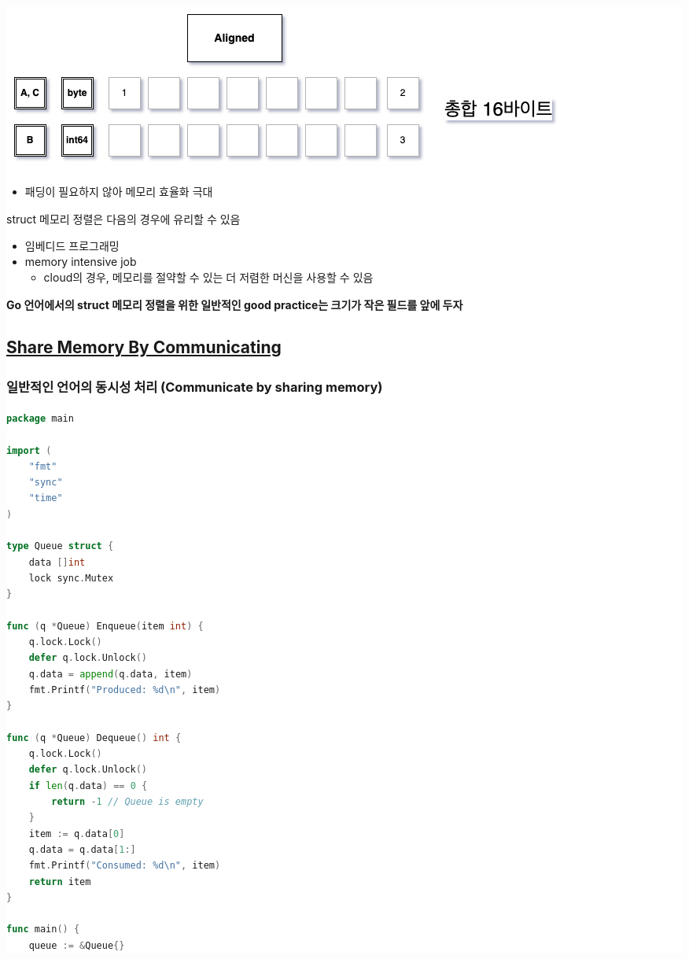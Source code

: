 ![aligned-struct](padding-aligned.png)

* 패딩이 필요하지 않아 메모리 효율화 극대


struct 메모리 정렬은 다음의 경우에 유리할 수 있음
* 임베디드 프로그래밍
* memory intensive job
  * cloud의 경우, 메모리를 절약할 수 있는 더 저렴한 머신을 사용할 수 있음


**Go 언어에서의 struct 메모리 정렬을 위한 일반적인 good practice는 크기가 작은 필드를 앞에 두자**


## [Share Memory By Communicating](https://go.dev/doc/codewalk/sharemem/)

### 일반적인 언어의 동시성 처리 (Communicate by sharing memory)

```go
package main

import (
    "fmt"
    "sync"
    "time"
)

type Queue struct {
    data []int
    lock sync.Mutex
}

func (q *Queue) Enqueue(item int) {
    q.lock.Lock()
    defer q.lock.Unlock()
    q.data = append(q.data, item)
    fmt.Printf("Produced: %d\n", item)
}

func (q *Queue) Dequeue() int {
    q.lock.Lock()
    defer q.lock.Unlock()
    if len(q.data) == 0 {
        return -1 // Queue is empty
    }
    item := q.data[0]
    q.data = q.data[1:]
    fmt.Printf("Consumed: %d\n", item)
    return item
}

func main() {
    queue := &Queue{}

```